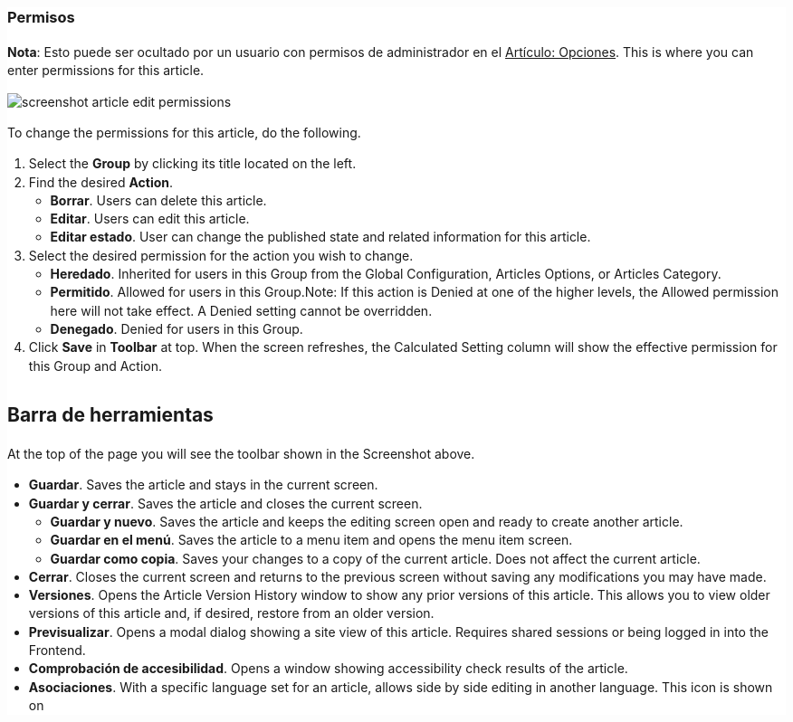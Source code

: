### Permisos

**Nota**: Esto puede ser ocultado por un usuario con permisos de
administrador en el [Artículo:
Opciones](https://docs.joomla.org/Help4.x:Articles:_Options/es "Help4.x:Articles: Options/es").
This is where you can enter permissions for this article.

<img
src="https://docs.joomla.org/images/thumb/6/69/Help-4x-screenshot-article-edit-permissions-es.png/600px-Help-4x-screenshot-article-edit-permissions-es.png"
decoding="async"
srcset="https://docs.joomla.org/images/thumb/6/69/Help-4x-screenshot-article-edit-permissions-es.png/900px-Help-4x-screenshot-article-edit-permissions-es.png 1.5x, https://docs.joomla.org/images/thumb/6/69/Help-4x-screenshot-article-edit-permissions-es.png/1200px-Help-4x-screenshot-article-edit-permissions-es.png 2x"
data-file-width="2880" data-file-height="1265" width="600" height="264"
alt="screenshot article edit permissions" />

To change the permissions for this article, do the following.

1.  Select the **Group** by clicking its title located on the left.
2.  Find the desired **Action**.
    - **Borrar**. Users can delete this article.
    - **Editar**. Users can edit this article.
    - **Editar estado**. User can change the published state and related
      information for this article.
3.  Select the desired permission for the action you wish to change.
    - **Heredado**. Inherited for users in this Group from the Global Configuration,
      Articles Options,
      or Articles Category.
    - **Permitido**. Allowed for users in this Group.Note: If this
      action is Denied at one of the higher levels, the Allowed
      permission here will not take effect. A Denied setting cannot be
      overridden.
    - **Denegado**. Denied for users in this Group.
4.  Click **Save** in **Toolbar** at top. When the screen refreshes, the
    Calculated Setting column will show the effective permission for
    this Group and Action.

## Barra de herramientas

At the top of the page you will see the toolbar shown in the
Screenshot above.

- **Guardar**. Saves the article and stays in the current screen.
- **Guardar y cerrar**. Saves the article and closes the current screen.
  - **Guardar y nuevo**. Saves the article and keeps the editing screen
    open and ready to create another article.
  - **Guardar en el menú**. Saves the article to a menu item and opens
    the menu item screen.
  - **Guardar como copia**. Saves your changes to a copy of the current
    article. Does not affect the current article.
- **Cerrar**. Closes the current screen and returns to the previous
  screen without saving any modifications you may have made.
- **Versiones**. Opens the Article Version History window to show any
  prior versions of this article. This allows you to view older versions
  of this article and, if desired, restore from an older version.
- **Previsualizar**. Opens a modal dialog showing a site view of this
  article. Requires shared sessions
  or being logged in into the Frontend.
- **Comprobación de accesibilidad**. Opens a window showing
  accessibility check results of the article.
- **Asociaciones**. With a specific language set for an article, allows
  side by side editing in another language. This icon is shown on